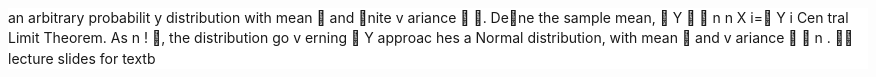 an
arbitrary
probabilit
y
distribution
with
mean

and
nite
v
ariance


.
Dene
the
sample
mean,

Y


n
n
X
i=
Y
i
Cen
tral
Limit
Theorem.
As
n
!
,
the
distribution
go
v
erning

Y
approac
hes
a
Normal
distribution,
with
mean

and
v
ariance


n
.

lecture
slides
for
textb